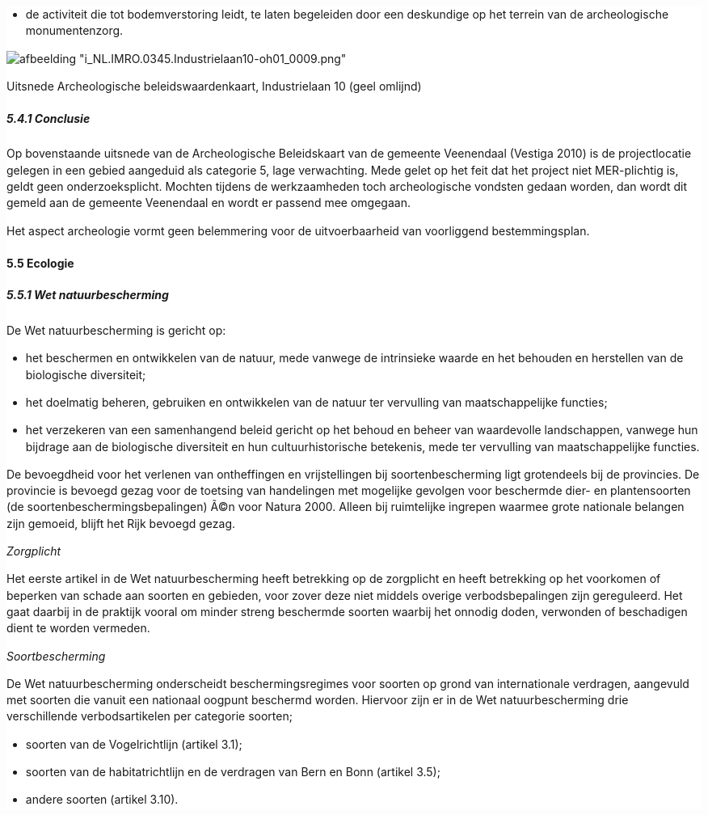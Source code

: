 * de activiteit die tot bodemverstoring leidt, te laten begeleiden door een deskundige op het terrein van de archeologische monumentenzorg.

![afbeelding "i_NL.IMRO.0345.Industrielaan10-oh01_0009.png"](i_NL.IMRO.0345.Industrielaan10-oh01_0009.png)

Uitsnede Archeologische beleidswaardenkaart, Industrielaan 10 (geel omlijnd)

##### 5\.4\.1 Conclusie

Op bovenstaande uitsnede van de Archeologische Beleidskaart van de gemeente Veenendaal (Vestiga 2010\) is de projectlocatie gelegen in een gebied aangeduid als categorie 5, lage verwachting. Mede gelet op het feit dat het project niet MER\-plichtig is, geldt geen onderzoeksplicht. Mochten tijdens de werkzaamheden toch archeologische vondsten gedaan worden, dan wordt dit gemeld aan de gemeente Veenendaal en wordt er passend mee omgegaan.

Het aspect archeologie vormt geen belemmering voor de uitvoerbaarheid van voorliggend bestemmingsplan.

#### 5\.5 Ecologie

##### 5\.5\.1 Wet natuurbescherming

De Wet natuurbescherming is gericht op:

* het beschermen en ontwikkelen van de natuur, mede vanwege de intrinsieke waarde en het behouden en herstellen van de biologische diversiteit;

* het doelmatig beheren, gebruiken en ontwikkelen van de natuur ter vervulling van maatschappelijke functies;

* het verzekeren van een samenhangend beleid gericht op het behoud en beheer van waardevolle landschappen, vanwege hun bijdrage aan de biologische diversiteit en hun cultuurhistorische betekenis, mede ter vervulling van maatschappelijke functies.

De bevoegdheid voor het verlenen van ontheffingen en vrijstellingen bij soortenbescherming ligt grotendeels bij de provincies. De provincie is bevoegd gezag voor de toetsing van handelingen met mogelijke gevolgen voor beschermde dier\- en plantensoorten (de soortenbeschermingsbepalingen) Ã©n voor Natura 2000\. Alleen bij ruimtelijke ingrepen waarmee grote nationale belangen zijn gemoeid, blijft het Rijk bevoegd gezag.

*Zorgplicht*

Het eerste artikel in de Wet natuurbescherming heeft betrekking op de zorgplicht en heeft betrekking op het voorkomen of beperken van schade aan soorten en gebieden, voor zover deze niet middels overige verbodsbepalingen zijn gereguleerd. Het gaat daarbij in de praktijk vooral om minder streng beschermde soorten waarbij het onnodig doden, verwonden of beschadigen dient te worden vermeden.

*Soortbescherming*

De Wet natuurbescherming onderscheidt beschermingsregimes voor soorten op grond van internationale verdragen, aangevuld met soorten die vanuit een nationaal oogpunt beschermd worden. Hiervoor zijn er in de Wet natuurbescherming drie verschillende verbodsartikelen per categorie soorten;

* soorten van de Vogelrichtlijn (artikel 3\.1\);

* soorten van de habitatrichtlijn en de verdragen van Bern en Bonn (artikel 3\.5\);

* andere soorten (artikel 3\.10\).
